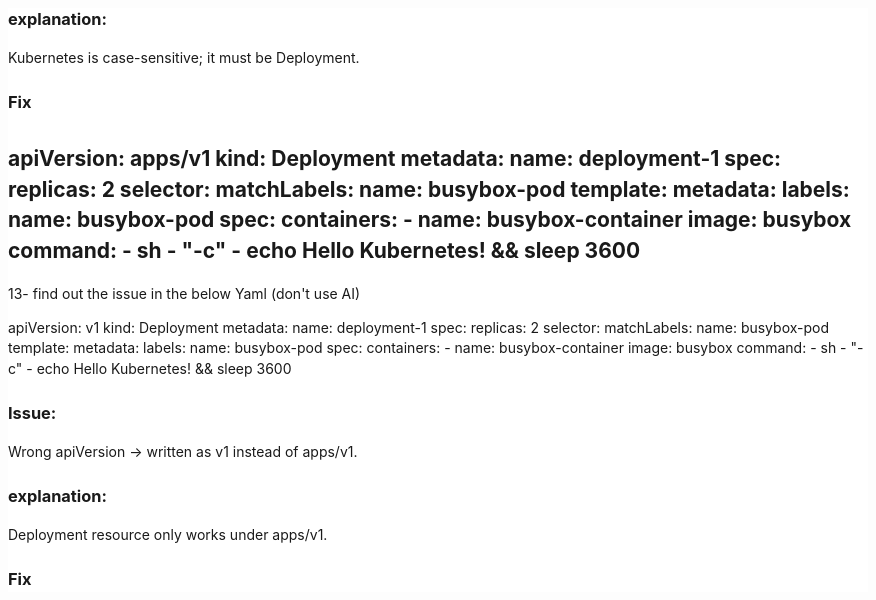 ### explanation:
Kubernetes is case-sensitive; it must be Deployment.
### Fix 
apiVersion: apps/v1
kind: Deployment
metadata:
  name: deployment-1
spec:
  replicas: 2
  selector:
    matchLabels:
      name: busybox-pod
  template:
    metadata:
      labels:
        name: busybox-pod
    spec:
      containers:
      - name: busybox-container
        image: busybox
        command:
        - sh
        - "-c"
        - echo Hello Kubernetes! && sleep 3600
---
13- find out the issue in the below Yaml (don't use AI)

apiVersion: v1
kind: Deployment
metadata:
  name: deployment-1
spec:
  replicas: 2
  selector:
    matchLabels:
      name: busybox-pod
  template:
    metadata:
      labels:
        name: busybox-pod
    spec:
      containers:
      - name: busybox-container
        image: busybox
        command:
        - sh
        - "-c"
        - echo Hello Kubernetes! && sleep 3600

### Issue: 
Wrong apiVersion → written as v1 instead of apps/v1.
### explanation: 
Deployment resource only works under apps/v1.
### Fix
